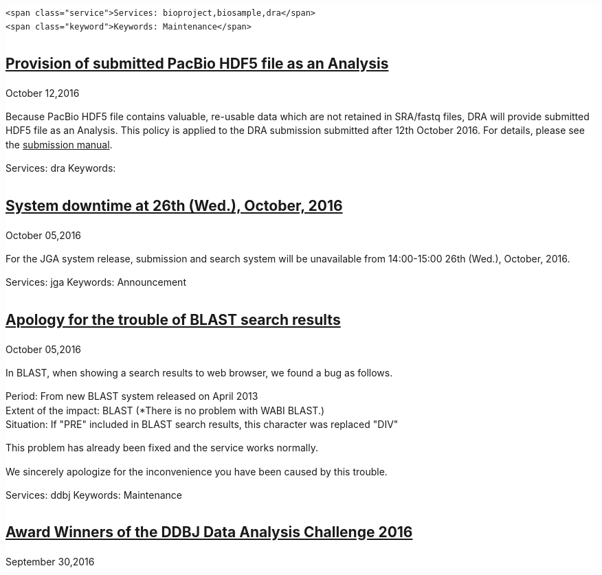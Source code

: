     <span class="service">Services: bioproject,biosample,dra</span>
    <span class="keyword">Keywords: Maintenance</span>
  </div>
</div>
<div class="news_post_list">
  <h2 class="news_title" id ="2016-10-12"><a href="#2016-10-12">Provision of submitted PacBio HDF5 file as an Analysis</a></h2>
  <div class="news_date">October 12,2016</div>
  <div class="news_content"><p>Because PacBio HDF5 file contains valuable, re-usable data which are not retained in SRA/fastq files, DRA will provide submitted HDF5 file as an Analysis. This policy is applied to the DRA submission submitted after 12th October 2016. For details, please see the <a href="/dra/submission-e.html#Pacific_Biosciences">submission manual</a>.</p></div>
  <div class="news_category">
    <span class="service">Services: dra</span>
    <span class="keyword">Keywords: </span>
  </div>
</div>
<div class="news_post_list">
  <h2 class="news_title" id ="2016-10-05"><a href="#2016-10-05">System downtime at 26th (Wed.), October, 2016</a></h2>
  <div class="news_date">October 05,2016</div>
  <div class="news_content"><p>For the JGA system release, submission and search system will be unavailable from 14:00-15:00 26th (Wed.), October, 2016.</p></div>
  <div class="news_category">
    <span class="service">Services: jga</span>
    <span class="keyword">Keywords: Announcement</span>
  </div>
</div>
<div class="news_post_list">
  <h2 class="news_title" id ="wn161005"><a href="#wn161005">Apology for the trouble of BLAST search results</a></h2>
  <div class="news_date">October 05,2016</div>
  <div class="news_content"><p>In BLAST, when showing a search results to web browser, we found a bug as follows.</p><p><span class="icon_square"> Period: From new BLAST system released on April 2013</span><br><span class="icon_square"> Extent of the impact: BLAST</span> (<span class="font-red font-bold">*</span>There is no problem with WABI BLAST.)<br><span class="icon_square"> Situation: If "PRE" included in BLAST search results, this character was replaced "DIV"</span></p><p>This problem has already been fixed and the service works normally.</p><p>We sincerely apologize for the inconvenience you have been caused by this trouble.</p></div>
  <div class="news_category">
    <span class="service">Services: ddbj</span>
    <span class="keyword">Keywords: Maintenance</span>
  </div>
</div>
<div class="news_post_list">
  <h2 class="news_title" id ="2016-09-30"><a href="#2016-09-30">Award Winners of the DDBJ Data Analysis Challenge 2016</a></h2>
  <div class="news_date">September 30,2016</div>